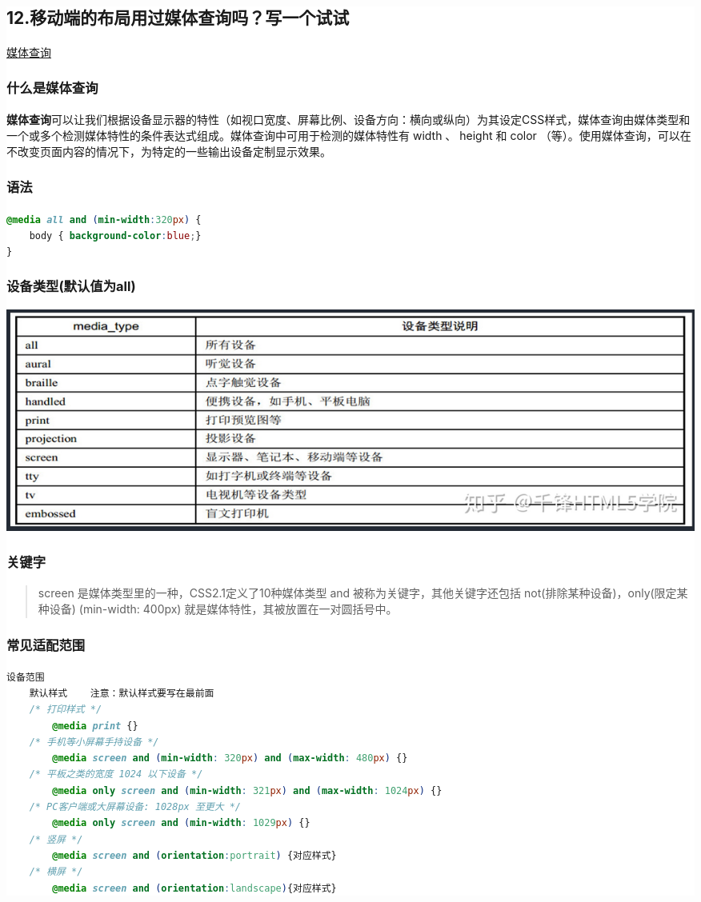 ## 12.移动端的布局用过媒体查询吗？写一个试试

[媒体查询](https://zhuanlan.zhihu.com/p/109731849)

### 什么是媒体查询

**媒体查询**可以让我们根据设备显示器的特性（如视口宽度、屏幕比例、设备方向：横向或纵向）为其设定CSS样式，媒体查询由媒体类型和一个或多个检测媒体特性的条件表达式组成。媒体查询中可用于检测的媒体特性有 width 、 height 和 color （等）。使用媒体查询，可以在不改变页面内容的情况下，为特定的一些输出设备定制显示效果。

### **语法**

~~~css
@media all and (min-width:320px) { 
    body { background-color:blue;}
}
~~~

### **设备类型(默认值为all)**

![](HTML、CSS、JS面试题04/11.png)

### **关键字**

> screen 是媒体类型里的一种，CSS2.1定义了10种媒体类型
> and 被称为关键字，其他关键字还包括 not(排除某种设备)，only(限定某种设备)
> (min-width: 400px) 就是媒体特性，其被放置在一对圆括号中。

### **常见适配范围**

~~~css
设备范围
    默认样式    注意：默认样式要写在最前面
    /* 打印样式 */
        @media print {}
    /* 手机等小屏幕手持设备 */
        @media screen and (min-width: 320px) and (max-width: 480px) {}
    /* 平板之类的宽度 1024 以下设备 */
        @media only screen and (min-width: 321px) and (max-width: 1024px) {}
    /* PC客户端或大屏幕设备: 1028px 至更大 */
        @media only screen and (min-width: 1029px) {}
    /* 竖屏 */
        @media screen and (orientation:portrait) {对应样式}
    /* 横屏 */
        @media screen and (orientation:landscape){对应样式}
~~~
